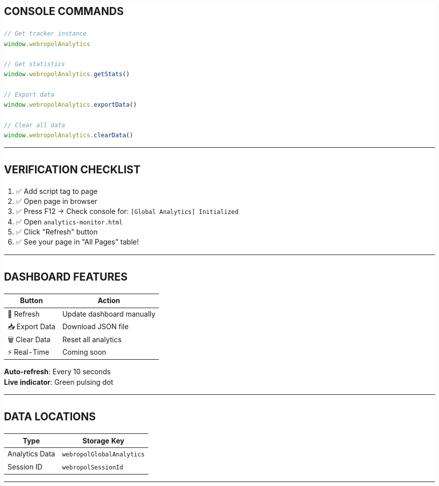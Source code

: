 ## CONSOLE COMMANDS

```javascript
// Get tracker instance
window.webropolAnalytics

// Get statistics
window.webropolAnalytics.getStats()

// Export data
window.webropolAnalytics.exportData()

// Clear all data
window.webropolAnalytics.clearData()
```

---

## VERIFICATION CHECKLIST

1. ✅ Add script tag to page
2. ✅ Open page in browser
3. ✅ Press F12 → Check console for: `[Global Analytics] Initialized`
4. ✅ Open `analytics-monitor.html`
5. ✅ Click "Refresh" button
6. ✅ See your page in "All Pages" table!

---

## DASHBOARD FEATURES

| Button | Action |
|--------|--------|
| 🔄 Refresh | Update dashboard manually |
| 📥 Export Data | Download JSON file |
| 🗑️ Clear Data | Reset all analytics |
| ⚡ Real-Time | Coming soon |

**Auto-refresh**: Every 10 seconds  
**Live indicator**: Green pulsing dot

---

## DATA LOCATIONS

| Type | Storage Key |
|------|-------------|
| Analytics Data | `webropolGlobalAnalytics` |
| Session ID | `webropolSessionId` |

---